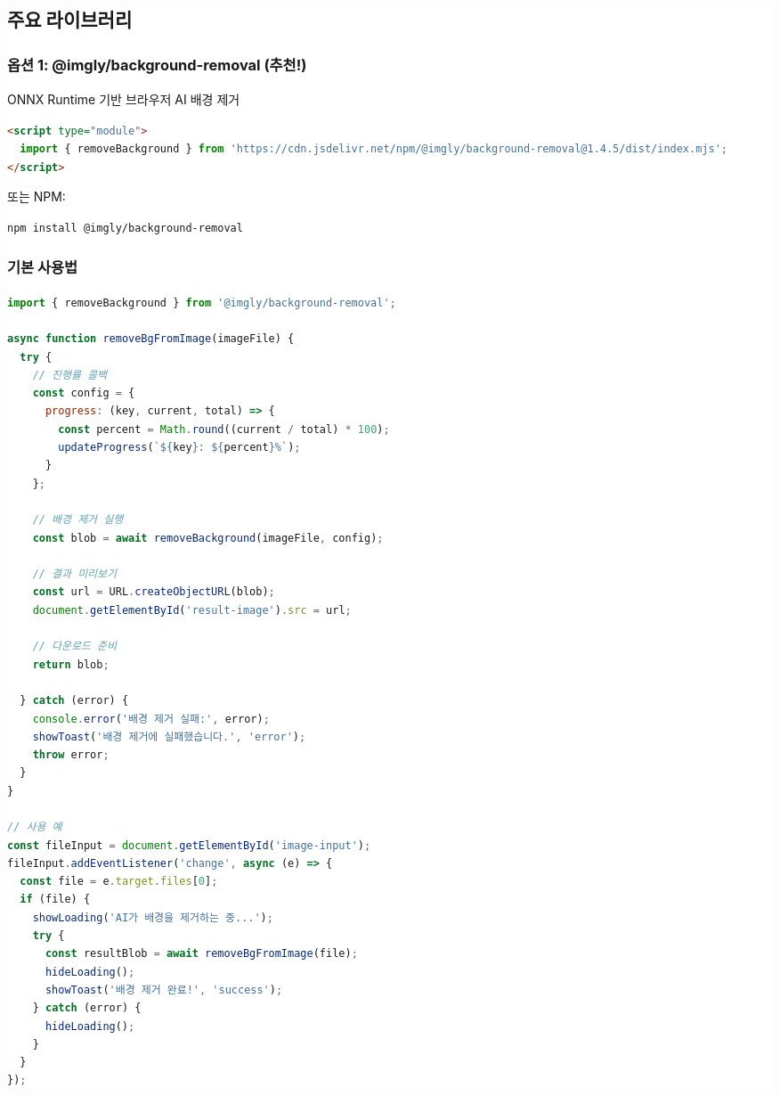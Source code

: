 ## 주요 라이브러리

### 옵션 1: @imgly/background-removal (추천!)

ONNX Runtime 기반 브라우저 AI 배경 제거

```html
<script type="module">
  import { removeBackground } from 'https://cdn.jsdelivr.net/npm/@imgly/background-removal@1.4.5/dist/index.mjs';
</script>
```

또는 NPM:
```bash
npm install @imgly/background-removal
```

### 기본 사용법

```javascript
import { removeBackground } from '@imgly/background-removal';

async function removeBgFromImage(imageFile) {
  try {
    // 진행률 콜백
    const config = {
      progress: (key, current, total) => {
        const percent = Math.round((current / total) * 100);
        updateProgress(`${key}: ${percent}%`);
      }
    };

    // 배경 제거 실행
    const blob = await removeBackground(imageFile, config);

    // 결과 미리보기
    const url = URL.createObjectURL(blob);
    document.getElementById('result-image').src = url;

    // 다운로드 준비
    return blob;

  } catch (error) {
    console.error('배경 제거 실패:', error);
    showToast('배경 제거에 실패했습니다.', 'error');
    throw error;
  }
}

// 사용 예
const fileInput = document.getElementById('image-input');
fileInput.addEventListener('change', async (e) => {
  const file = e.target.files[0];
  if (file) {
    showLoading('AI가 배경을 제거하는 중...');
    try {
      const resultBlob = await removeBgFromImage(file);
      hideLoading();
      showToast('배경 제거 완료!', 'success');
    } catch (error) {
      hideLoading();
    }
  }
});
```